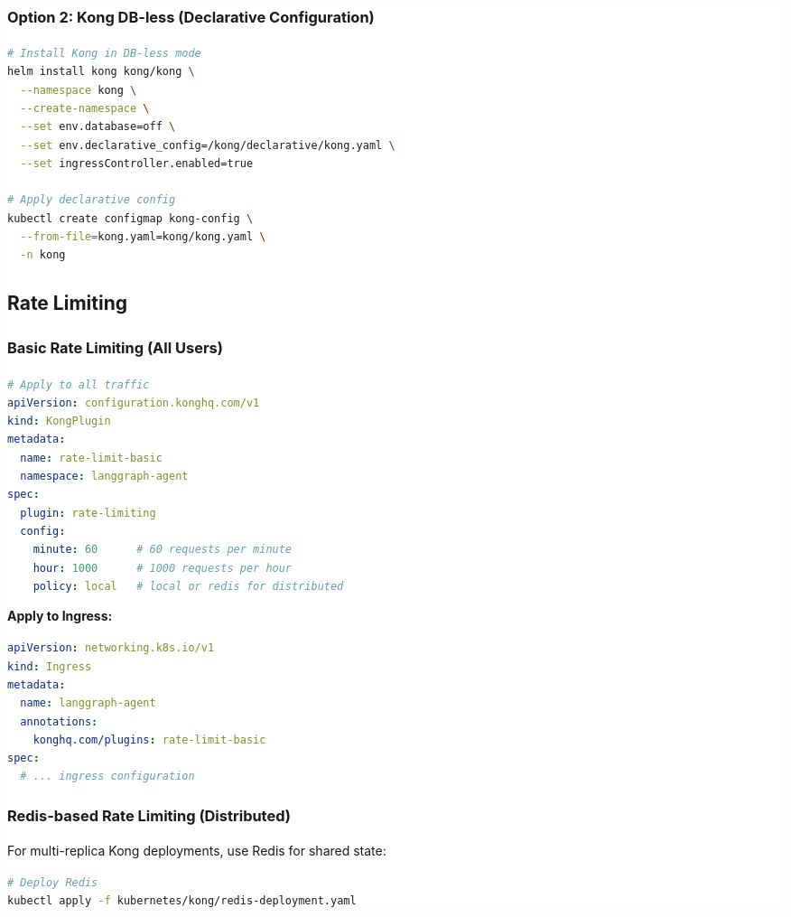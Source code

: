 ### Option 2: Kong DB-less (Declarative Configuration)

```bash
# Install Kong in DB-less mode
helm install kong kong/kong \
  --namespace kong \
  --create-namespace \
  --set env.database=off \
  --set env.declarative_config=/kong/declarative/kong.yaml \
  --set ingressController.enabled=true

# Apply declarative config
kubectl create configmap kong-config \
  --from-file=kong.yaml=kong/kong.yaml \
  -n kong
```

## Rate Limiting

### Basic Rate Limiting (All Users)

```yaml
# Apply to all traffic
apiVersion: configuration.konghq.com/v1
kind: KongPlugin
metadata:
  name: rate-limit-basic
  namespace: langgraph-agent
spec:
  plugin: rate-limiting
  config:
    minute: 60      # 60 requests per minute
    hour: 1000      # 1000 requests per hour
    policy: local   # local or redis for distributed
```

**Apply to Ingress:**
```yaml
apiVersion: networking.k8s.io/v1
kind: Ingress
metadata:
  name: langgraph-agent
  annotations:
    konghq.com/plugins: rate-limit-basic
spec:
  # ... ingress configuration
```

### Redis-based Rate Limiting (Distributed)

For multi-replica Kong deployments, use Redis for shared state:

```bash
# Deploy Redis
kubectl apply -f kubernetes/kong/redis-deployment.yaml
```
